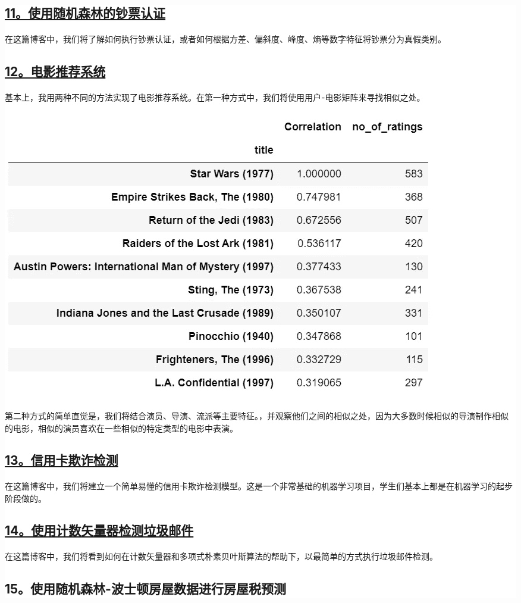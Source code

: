 ## [11。使用随机森林的钞票认证](https://machinelearningprojects.net/bank-note-authentication/)

在这篇博客中，我们将了解如何执行钞票认证，或者如何根据方差、偏斜度、峰度、熵等数字特征将钞票分为真假类别。

## [12。电影推荐系统](https://machinelearningprojects.net/movie-recommendation-system-1st-way/)

基本上，我用两种不同的方法实现了电影推荐系统。在第一种方式中，我们将使用用户-电影矩阵来寻找相似之处。

![](img/08a86b3de0ebe57da1b4da419978ce05.png)

第二种方式的简单直觉是，我们将结合演员、导演、流派等主要特征。，并观察他们之间的相似之处，因为大多数时候相似的导演制作相似的电影，相似的演员喜欢在一些相似的特定类型的电影中表演。

## [13。信用卡欺诈检测](https://machinelearningprojects.net/credit-card-fraud-detection/)

在这篇博客中，我们将建立一个简单易懂的信用卡欺诈检测模型。这是一个非常基础的机器学习项目，学生们基本上都是在机器学习的起步阶段做的。

## [14。使用计数矢量器检测垃圾邮件](https://machinelearningprojects.net/spam-detection/)

在这篇博客中，我们将看到如何在计数矢量器和多项式朴素贝叶斯算法的帮助下，以最简单的方式执行垃圾邮件检测。

## 15。使用随机森林-波士顿房屋数据进行房屋税预测
